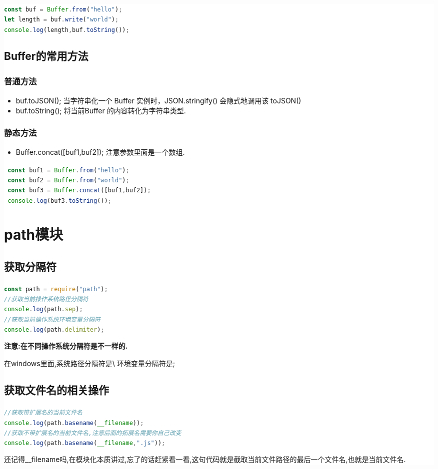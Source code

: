 ```javascript
const buf = Buffer.from("hello");
let length = buf.write("world");
console.log(length,buf.toString()); 
```



## Buffer的常用方法

### 普通方法

- buf.toJSON();      当字符串化一个 Buffer 实例时，JSON.stringify() 会隐式地调用该 toJSON()
- buf.toString();     将当前Buffer 的内容转化为字符串类型.

### 静态方法

- Buffer.concat([buf1,buf2]);     注意参数里面是一个数组.

 ```javascript
  const buf1 = Buffer.from("hello");
  const buf2 = Buffer.from("world");
  const buf3 = Buffer.concat([buf1,buf2]);
  console.log(buf3.toString()); 
 ```


# path模块

## 获取分隔符

```javascript
const path = require("path");
//获取当前操作系统路径分隔符
console.log(path.sep);
//获取当前操作系统环境变量分隔符
console.log(path.delimiter);
```

**注意:在不同操作系统分隔符是不一样的.**

在windows里面,系统路径分隔符是\   环境变量分隔符是;

## 获取文件名的相关操作

```javascript
//获取带扩展名的当前文件名
console.log(path.basename(__filename));
//获取不带扩展名的当前文件名,注意后面的拓展名需要你自己改变
console.log(path.basename(__filename,".js"));
```



还记得__filename吗,在模块化本质讲过,忘了的话赶紧看一看,这句代码就是截取当前文件路径的最后一个文件名,也就是当前文件名.

